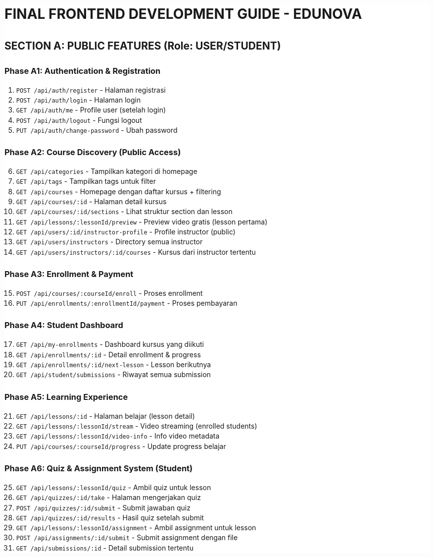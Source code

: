 ﻿# **FINAL FRONTEND DEVELOPMENT GUIDE - EDUNOVA**

## **SECTION A: PUBLIC FEATURES (Role: USER/STUDENT)**

### **Phase A1: Authentication & Registration**

1.  `POST /api/auth/register` - Halaman registrasi
2.  `POST /api/auth/login` - Halaman login
3.  `GET /api/auth/me` - Profile user (setelah login)
4.  `POST /api/auth/logout` - Fungsi logout
5.  `PUT /api/auth/change-password` - Ubah password

### **Phase A2: Course Discovery (Public Access)**

6.  `GET /api/categories` - Tampilkan kategori di homepage
7.  `GET /api/tags` - Tampilkan tags untuk filter
8.  `GET /api/courses` - Homepage dengan daftar kursus + filtering
9.  `GET /api/courses/:id` - Halaman detail kursus
10.  `GET /api/courses/:id/sections` - Lihat struktur section dan lesson
11.  `GET /api/lessons/:lessonId/preview` - Preview video gratis (lesson pertama)
12.  `GET /api/users/:id/instructor-profile` - Profile instructor (public)
13.  `GET /api/users/instructors` - Directory semua instructor
14.  `GET /api/users/instructors/:id/courses` - Kursus dari instructor tertentu

### **Phase A3: Enrollment & Payment**

15.  `POST /api/courses/:courseId/enroll` - Proses enrollment
16.  `PUT /api/enrollments/:enrollmentId/payment` - Proses pembayaran

### **Phase A4: Student Dashboard**

17.  `GET /api/my-enrollments` - Dashboard kursus yang diikuti
18.  `GET /api/enrollments/:id` - Detail enrollment & progress
19.  `GET /api/enrollments/:id/next-lesson` - Lesson berikutnya
20.  `GET /api/student/submissions` - Riwayat semua submission

### **Phase A5: Learning Experience**

21.  `GET /api/lessons/:id` - Halaman belajar (lesson detail)
22.  `GET /api/lessons/:lessonId/stream` - Video streaming (enrolled students)
23.  `GET /api/lessons/:lessonId/video-info` - Info video metadata
24.  `PUT /api/courses/:courseId/progress` - Update progress belajar

### **Phase A6: Quiz & Assignment System (Student)**

25.  `GET /api/lessons/:lessonId/quiz` - Ambil quiz untuk lesson
26.  `GET /api/quizzes/:id/take` - Halaman mengerjakan quiz
27.  `POST /api/quizzes/:id/submit` - Submit jawaban quiz
28.  `GET /api/quizzes/:id/results` - Hasil quiz setelah submit
29.  `GET /api/lessons/:lessonId/assignment` - Ambil assignment untuk lesson
30.  `POST /api/assignments/:id/submit` - Submit assignment dengan file
31.  `GET /api/submissions/:id` - Detail submission tertentu
